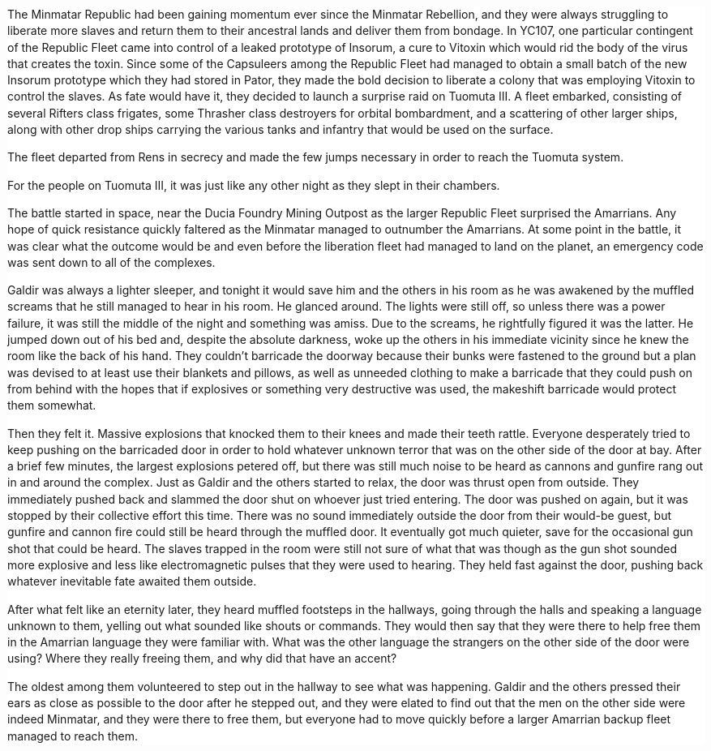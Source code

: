 The Minmatar Republic had been gaining momentum ever since the Minmatar Rebellion, and they were always struggling to liberate more slaves and return them to their ancestral lands and deliver them from bondage. In YC107, one particular contingent of the Republic Fleet came into control of a leaked prototype of Insorum, a cure to Vitoxin which would rid the body of the virus that creates the toxin. Since some of the Capsuleers among the Republic Fleet had managed to obtain a small batch of the new Insorum prototype which they had stored in Pator, they made the bold decision to liberate a colony that was employing Vitoxin to control the slaves. As fate would have it, they decided to launch a surprise raid on Tuomuta III. A fleet embarked, consisting of several Rifters class frigates, some Thrasher class destroyers for orbital bombardment, and a scattering of other larger ships, along with other drop ships carrying the various tanks and infantry that would be used on the surface.

The fleet departed from Rens in secrecy and made the few jumps necessary in order to reach the Tuomuta system.

For the people on Tuomuta III, it was just like any other night as they slept in their chambers.

The battle started in space, near the Ducia Foundry Mining Outpost as the larger Republic Fleet surprised the Amarrians. Any hope of quick resistance quickly faltered as the Minmatar managed to outnumber the Amarrians. At some point in the battle, it was clear what the outcome would be and even before the liberation fleet had managed to land on the planet, an emergency code was sent down to all of the complexes.

Galdir was always a lighter sleeper, and tonight it would save him and the others in his room as he was awakened by the muffled screams that he still managed to hear in his room. He glanced around. The lights were still off, so unless there was a power failure, it was still the middle of the night and something was amiss. Due to the screams, he rightfully figured it was the latter. He jumped down out of his bed and, despite the absolute darkness, woke up the others in his immediate vicinity since he knew the room like the back of his hand. They couldn’t barricade the doorway because their bunks were fastened to the ground but a plan was devised to at least use their blankets and pillows, as well as unneeded clothing to make a barricade that they could push on from behind with the hopes that if explosives or something very destructive was used, the makeshift barricade would protect them somewhat.

Then they felt it. Massive explosions that knocked them to their knees and made their teeth rattle. Everyone desperately tried to keep pushing on the barricaded door in order to hold whatever unknown terror that was on the other side of the door at bay. After a brief few minutes, the largest explosions petered off, but there was still much noise to be heard as cannons and gunfire rang out in and around the complex. Just as Galdir and the others started to relax, the door was thrust open from outside. They immediately pushed back and slammed the door shut on whoever just tried entering. The door was pushed on again, but it was stopped by their collective effort this time. There was no sound immediately outside the door from their would-be guest, but gunfire and cannon fire could still be heard through the muffled door. It eventually got much quieter, save for the occasional gun shot that could be heard. The slaves trapped in the room were still not sure of what that was though as the gun shot sounded more explosive and less like electromagnetic pulses that they were used to hearing. They held fast against the door, pushing back whatever inevitable fate awaited them outside.

After what felt like an eternity later, they heard muffled footsteps in the hallways, going through the halls and speaking a language unknown to them, yelling out what sounded like shouts or commands. They would then say that they were there to help free them in the Amarrian language they were familiar with. What was the other language the strangers on the other side of the door were using? Where they really freeing them, and why did that have an accent?

The oldest among them volunteered to step out in the hallway to see what was happening. Galdir and the others pressed their ears as close as possible to the door after he stepped out, and they were elated to find out that the men on the other side were indeed Minmatar, and they were there to free them, but everyone had to move quickly before a larger Amarrian backup fleet managed to reach them.
